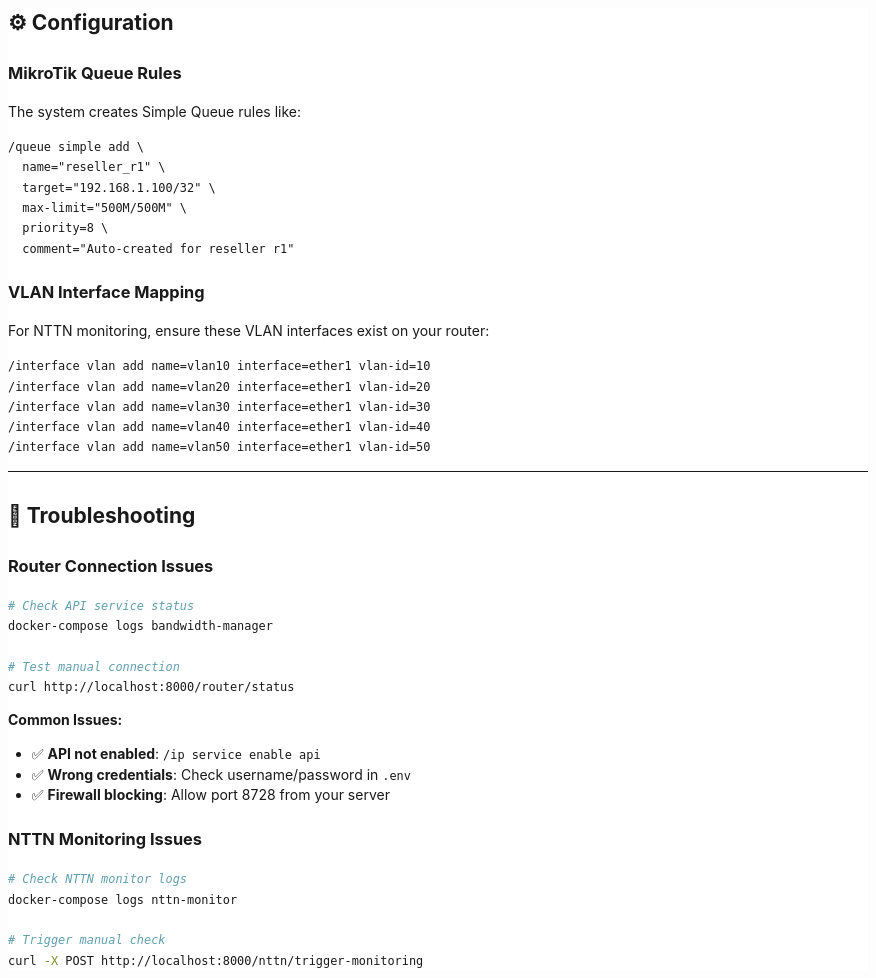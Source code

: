 
## ⚙️ Configuration

### **MikroTik Queue Rules**

The system creates Simple Queue rules like:

```
/queue simple add \
  name="reseller_r1" \
  target="192.168.1.100/32" \
  max-limit="500M/500M" \
  priority=8 \
  comment="Auto-created for reseller r1"
```

### **VLAN Interface Mapping**

For NTTN monitoring, ensure these VLAN interfaces exist on your router:

```
/interface vlan add name=vlan10 interface=ether1 vlan-id=10
/interface vlan add name=vlan20 interface=ether1 vlan-id=20
/interface vlan add name=vlan30 interface=ether1 vlan-id=30
/interface vlan add name=vlan40 interface=ether1 vlan-id=40
/interface vlan add name=vlan50 interface=ether1 vlan-id=50
```

---

## 🚨 Troubleshooting

### **Router Connection Issues**

```bash
# Check API service status
docker-compose logs bandwidth-manager

# Test manual connection
curl http://localhost:8000/router/status
```

**Common Issues:**
- ✅ **API not enabled**: `/ip service enable api`
- ✅ **Wrong credentials**: Check username/password in `.env`
- ✅ **Firewall blocking**: Allow port 8728 from your server

### **NTTN Monitoring Issues**

```bash
# Check NTTN monitor logs
docker-compose logs nttn-monitor

# Trigger manual check
curl -X POST http://localhost:8000/nttn/trigger-monitoring
```
